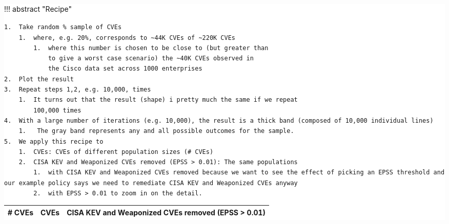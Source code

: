 

!!! abstract "Recipe" 

    1.  Take random % sample of CVEs 
        1.  where, e.g. 20%, corresponds to ~44K CVEs of ~220K CVEs
            1.  where this number is chosen to be close to (but greater than
                to give a worst case scenario) the ~40K CVEs observed in
                the Cisco data set across 1000 enterprises
    2.  Plot the result
    3.  Repeat steps 1,2, e.g. 10,000, times
        1.  It turns out that the result (shape) i pretty much the same if we repeat
            100,000 times
    4.  With a large number of iterations (e.g. 10,000), the result is a thick band (composed of 10,000 individual lines)
        1.   The gray band represents any and all possible outcomes for the sample.
    5.  We apply this recipe to
        1.  CVEs: CVEs of different population sizes (# CVEs)
        2.  CISA KEV and Weaponized CVEs removed (EPSS > 0.01): The same populations 
            1.  with CISA KEV and Weaponized CVEs removed because we want to see the effect of picking an EPSS threshold and our example policy says we need to remediate CISA KEV and Weaponized CVEs anyway
            2.  with EPSS > 0.01 to zoom in on the detail.





| # CVEs       | CVEs                                        | CISA KEV and Weaponized CVEs removed (EPSS > 0.01)                   |  
|--------------|---------------------------------------------|--------------------------------------------------------|